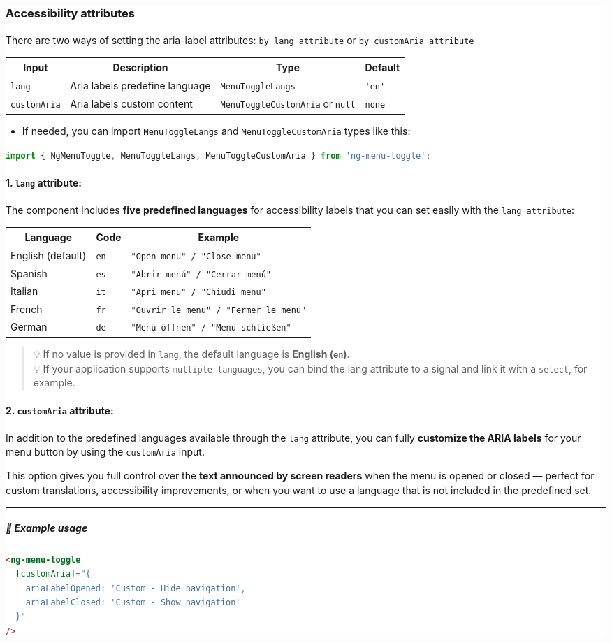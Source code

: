
### Accessibility attributes

There are two ways of setting the aria-label attributes: `by lang attribute` or `by customAria attribute`

| Input        | Description                    | Type                             | Default   |
| ------------ | ------------------------------ | -------------------------------- | --------- |
| `lang`       | Aria labels predefine language | `MenuToggleLangs`                | `'en'`    |
| `customAria` | Aria labels custom content     | `MenuToggleCustomAria` or `null` | `none`    |

- If needed, you can import `MenuToggleLangs` and `MenuToggleCustomAria` types like this:
```ts
import { NgMenuToggle, MenuToggleLangs, MenuToggleCustomAria } from 'ng-menu-toggle';
```

#### 1. `lang` attribute:

The component includes **five predefined languages** for accessibility labels that you can set easily with the `lang attribute`:

| Language           | Code | Example                               |
|------------------- | ---- | --------------------------------------|
| English (default)  | `en` | `"Open menu" / "Close menu"`          |
| Spanish            | `es` | `"Abrir menú" / "Cerrar menú"`        |
| Italian            | `it` | `"Apri menu" / "Chiudi menu"`         |
| French             | `fr` | `"Ouvrir le menu" / "Fermer le menu"` |
| German             | `de` | `"Menü öffnen" / "Menü schließen"`    |

> 💡 If no value is provided in `lang`, the default language is **English (`en`)**. <br>
> 💡 If your application supports `multiple languages`, you can bind the lang attribute to a signal and link it with a `select`, for example.

#### 2. `customAria` attribute:

In addition to the predefined languages available through the `lang` attribute, you can fully **customize the ARIA labels** for your menu button by using the `customAria` input.

This option gives you full control over the **text announced by screen readers** when the menu is opened or closed — perfect for custom translations, accessibility improvements, or when you want to use a language that is not included in the predefined set.

---

##### 🧩 Example usage

```html
<ng-menu-toggle
  [customAria]="{
    ariaLabelOpened: 'Custom - Hide navigation',
    ariaLabelClosed: 'Custom - Show navigation'
  }"
/>
```
